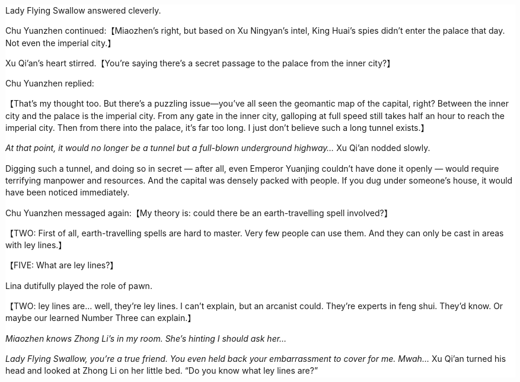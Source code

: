 Lady Flying Swallow answered cleverly.

Chu Yuanzhen continued:【Miaozhen’s right, but based on Xu Ningyan’s intel, King Huai’s spies didn’t enter the palace that day. Not even the imperial city.】

Xu Qi’an’s heart stirred.【You’re saying there’s a secret passage to the palace from the inner city?】

Chu Yuanzhen replied:

【That’s my thought too. But there’s a puzzling issue—you’ve all seen the geomantic map of the capital, right? Between the inner city and the palace is the imperial city. From any gate in the inner city, galloping at full speed still takes half an hour to reach the imperial city. Then from there into the palace, it’s far too long. I just don’t believe such a long tunnel exists.】

*At that point, it would no longer be a tunnel but a full-blown underground highway…* Xu Qi’an nodded slowly.

Digging such a tunnel, and doing so in secret — after all, even Emperor Yuanjing couldn’t have done it openly — would require terrifying manpower and resources. And the capital was densely packed with people. If you dug under someone’s house, it would have been noticed immediately.

Chu Yuanzhen messaged again:【My theory is: could there be an earth-travelling spell involved?】

【TWO: First of all, earth-travelling spells are hard to master. Very few people can use them. And they can only be cast in areas with ley lines.】

【FIVE: What are ley lines?】

Lina dutifully played the role of pawn.

【TWO: ley lines are… well, they’re ley lines. I can’t explain, but an arcanist could. They’re experts in feng shui. They’d know. Or maybe our learned Number Three can explain.】

*Miaozhen knows Zhong Li’s in my room. She’s hinting I should ask her…*

*Lady Flying Swallow, you’re a true friend. You even held back your embarrassment to cover for me. Mwah…* Xu Qi’an turned his head and looked at Zhong Li on her little bed. “Do you know what ley lines are?”

